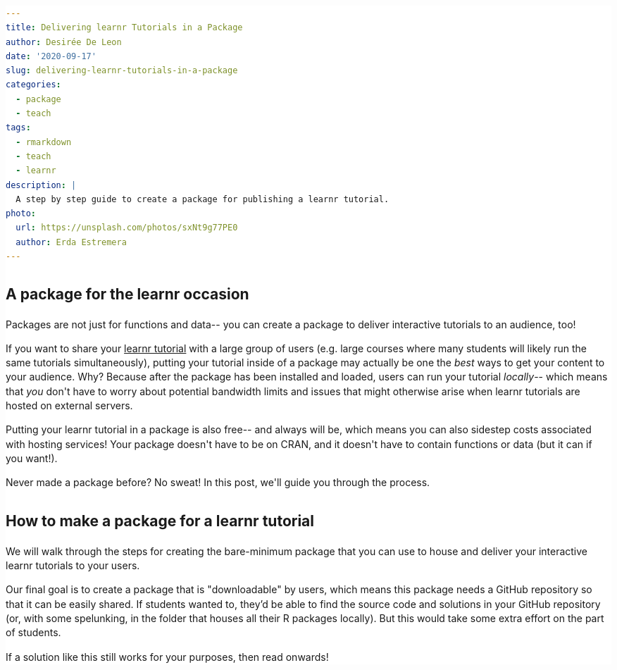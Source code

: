 ```yaml
---
title: Delivering learnr Tutorials in a Package
author: Desirée De Leon
date: '2020-09-17'
slug: delivering-learnr-tutorials-in-a-package
categories:
  - package
  - teach
tags:
  - rmarkdown
  - teach
  - learnr
description: |
  A step by step guide to create a package for publishing a learnr tutorial.
photo:
  url: https://unsplash.com/photos/sxNt9g77PE0
  author: Erda Estremera
---
```


## A package for the learnr occasion


Packages are not just for functions and data-- you can create a package to deliver interactive tutorials to an audience, too!

If you want to share your [learnr tutorial](https://rstudio.github.io/learnr/) with a large group of users (e.g. large courses where many students will likely run the same tutorials simultaneously), putting your tutorial inside of a package may actually be one the *best* ways to get your content to your audience. Why? Because after the package has been installed and loaded, users can run your tutorial *locally*-- which means that *you* don't have to worry about potential bandwidth limits and issues that might otherwise arise when learnr tutorials are hosted on external servers.

Putting your learnr tutorial in a package is also free-- and always will be, which means you can also sidestep costs associated with hosting services! Your package doesn't have to be on CRAN, and it doesn't have to contain functions or data (but it can if you want!).

Never made a package before? No sweat! In this post, we'll guide you through the process.

## How to make a package for a learnr tutorial

We will walk through the steps for creating the bare-minimum package that you can use to house and deliver your interactive learnr tutorials to your users.

Our final goal is to create a package that is "downloadable" by users, which means this package needs a GitHub repository so that it can be easily shared. If students wanted to, they’d be able to find the source code and solutions in your GitHub repository (or, with some spelunking, in the folder that houses all their R packages locally). But this would take some extra effort on the part of students.

If a solution like this still works for your purposes, then read onwards!

